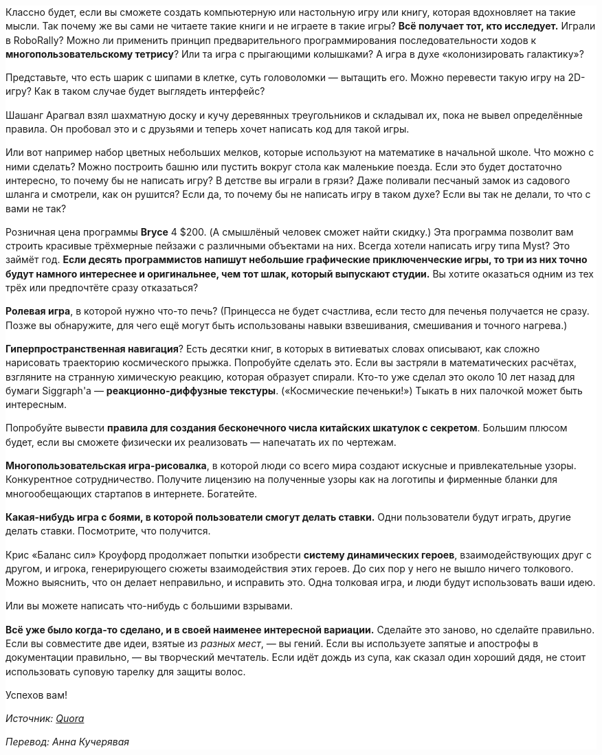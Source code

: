 Классно будет, если вы сможете создать компьютерную или настольную игру или книгу, которая вдохновляет на такие мысли. Так почему же вы сами не читаете такие книги и не играете в такие игры? **Всё получает тот, кто исследует.** Играли в RoboRally? Можно ли применить принцип предварительного программирования последовательности ходов к **многопользовательскому тетрису**? Или та игра с прыгающими колышками? А игра в духе «колонизировать галактику»?

Представьте, что есть шарик с шипами в клетке, суть головоломки &mdash; вытащить его. Можно перевести такую игру на 2D-игру? Как в таком случае будет выглядеть интерфейс?

Шашанг Арагвал взял шахматную доску и кучу деревянных треугольников и складывал их, пока не вывел определённые правила. Он пробовал это и с друзьями и теперь хочет написать код для такой игры.

Или вот например набор цветных небольших мелков, которые используют на математике в начальной школе. Что можно с ними сделать? Можно построить башню или пустить вокруг стола как маленькие поезда. Если это будет достаточно интересно, то почему бы не написать игру? В детстве вы играли в грязи? Даже поливали песчаный замок из садового шланга и смотрели, как он рушится? Если да, то почему бы не написать игру в таком духе? Если вы так не делали, то что с вами не так?

Розничная цена программы **Bryce** 4 $200. (А смышлёный человек сможет найти скидку.) Эта программа позволит вам строить красивые трёхмерные пейзажи с различными объектами на них. Всегда хотели написать игру типа Myst? Это займёт год. **Если десять программистов напишут небольшие графические приключенческие игры, то три из них точно будут намного интереснее и оригинальнее, чем тот шлак, который выпускают студии.** Вы хотите оказаться одним из тех трёх или предпочтёте сразу отказаться?

**Ролевая игра**, в которой нужно что-то печь? (Принцесса не будет счастлива, если тесто для печенья получается не сразу. Позже вы обнаружите, для чего ещё могут быть использованы навыки взвешивания, смешивания и точного нагрева.)

**Гиперпространственная навигация**? Есть десятки книг, в которых в витиеватых словах описывают, как сложно нарисовать траекторию космического прыжка. Попробуйте сделать это. Если вы застряли в математических расчётах, взгляните на странную химическую реакцию, которая образует спирали. Кто-то уже сделал это около 10 лет назад для бумаги Siggraph'а &mdash; **реакционно-диффузные текстуры**. («Космические печеньки!») Тыкать в них палочкой может быть интересным.

Попробуйте вывести **правила для создания бесконечного числа китайских шкатулок с секретом**. Большим плюсом будет, если вы сможете физически их реализовать &mdash; напечатать их по чертежам.

**Многопользовательская игра-рисовалка**, в которой люди со всего мира создают искусные и привлекательные узоры. Конкурентное сотрудничество. Получите лицензию на полученные узоры как на логотипы и фирменные бланки для многообещающих стартапов в интернете. Богатейте.

**Какая-нибудь игра с боями, в которой пользователи смогут делать ставки.** Одни пользователи будут играть, другие делать ставки. Посмотрите, что получится.

Крис «Баланс сил» Кроуфорд продолжает попытки изобрести **систему динамических героев**, взаимодействующих друг с другом, и игрока, генерирующего сюжеты взаимодействия этих героев. До сих пор у него не вышло ничего толкового. Можно выяснить, что он делает неправильно, и исправить это. Одна толковая игра, и люди будут использовать ваши идею.

Или вы можете написать что-нибудь с большими взрывами.

**Всё уже было когда-то сделано, и в своей наименее интересной вариации.** Сделайте это заново, но сделайте правильно. Если вы совместите две идеи, взятые из *разных мест*, &mdash; вы гений. Если вы используете запятые и апострофы в документации правильно, &mdash; вы творческий мечтатель. Если идёт дождь из супа, как сказал один хороший дядя, не стоит использовать суповую тарелку для защиты волос.

Успехов вам!

*Источник: [Quora](https://www.quora.com/What-are-some-interesting-coding-projects-that-I-can-complete-in-7-14-days-to-build-my-resume-for-a-summer-internship)* 

*Перевод: Анна Кучерявая*
